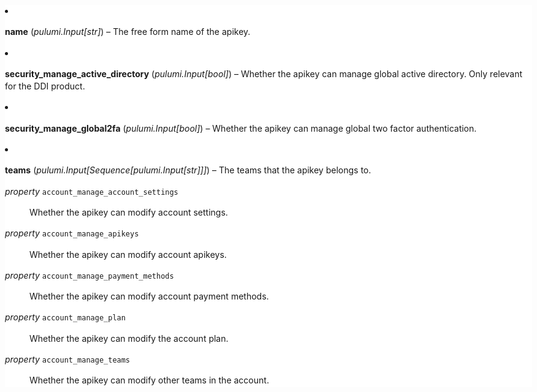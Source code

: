 <li><p><strong>name</strong> (<em>pulumi.Input</em><em>[</em><em>str</em><em>]</em>) – The free form name of the apikey.</p></li>
<li><p><strong>security_manage_active_directory</strong> (<em>pulumi.Input</em><em>[</em><em>bool</em><em>]</em>) – Whether the apikey can manage global active directory.
Only relevant for the DDI product.</p></li>
<li><p><strong>security_manage_global2fa</strong> (<em>pulumi.Input</em><em>[</em><em>bool</em><em>]</em>) – Whether the apikey can manage global two factor authentication.</p></li>
<li><p><strong>teams</strong> (<em>pulumi.Input</em><em>[</em><em>Sequence</em><em>[</em><em>pulumi.Input</em><em>[</em><em>str</em><em>]</em><em>]</em><em>]</em>) – The teams that the apikey belongs to.</p></li>
</ul>
</dd>
</dl>
</dd></dl>

<dl class="py method">
<dt id="pulumi_ns1.APIKey.account_manage_account_settings">
<em class="property">property </em><code class="sig-name descname">account_manage_account_settings</code><a class="headerlink" href="#pulumi_ns1.APIKey.account_manage_account_settings" title="Permalink to this definition"></a></dt>
<dd><p>Whether the apikey can modify account settings.</p>
</dd></dl>

<dl class="py method">
<dt id="pulumi_ns1.APIKey.account_manage_apikeys">
<em class="property">property </em><code class="sig-name descname">account_manage_apikeys</code><a class="headerlink" href="#pulumi_ns1.APIKey.account_manage_apikeys" title="Permalink to this definition"></a></dt>
<dd><p>Whether the apikey can modify account apikeys.</p>
</dd></dl>

<dl class="py method">
<dt id="pulumi_ns1.APIKey.account_manage_payment_methods">
<em class="property">property </em><code class="sig-name descname">account_manage_payment_methods</code><a class="headerlink" href="#pulumi_ns1.APIKey.account_manage_payment_methods" title="Permalink to this definition"></a></dt>
<dd><p>Whether the apikey can modify account payment methods.</p>
</dd></dl>

<dl class="py method">
<dt id="pulumi_ns1.APIKey.account_manage_plan">
<em class="property">property </em><code class="sig-name descname">account_manage_plan</code><a class="headerlink" href="#pulumi_ns1.APIKey.account_manage_plan" title="Permalink to this definition"></a></dt>
<dd><p>Whether the apikey can modify the account plan.</p>
</dd></dl>

<dl class="py method">
<dt id="pulumi_ns1.APIKey.account_manage_teams">
<em class="property">property </em><code class="sig-name descname">account_manage_teams</code><a class="headerlink" href="#pulumi_ns1.APIKey.account_manage_teams" title="Permalink to this definition"></a></dt>
<dd><p>Whether the apikey can modify other teams in the account.</p>
</dd></dl>
